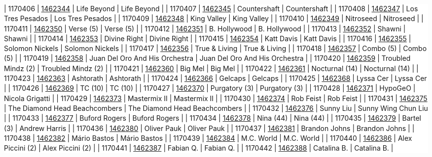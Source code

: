 | 1170406 | [1462344](https://www.discogs.com/artist/1462344) | Life Beyond | Life Beyond |
| 1170407 | [1462345](https://www.discogs.com/artist/1462345) | Countershaft | Countershaft |
| 1170408 | [1462347](https://www.discogs.com/artist/1462347) | Los Tres Pesados | Los Tres Pesados |
| 1170409 | [1462348](https://www.discogs.com/artist/1462348) | King Valley | King Valley |
| 1170410 | [1462349](https://www.discogs.com/artist/1462349) | Nitroseed | Nitroseed |
| 1170411 | [1462350](https://www.discogs.com/artist/1462350) | Verse (5) | Verse (5) |
| 1170412 | [1462351](https://www.discogs.com/artist/1462351) | B. Hollywood | B. Hollywood |
| 1170413 | [1462352](https://www.discogs.com/artist/1462352) | Shawni | Shawni |
| 1170414 | [1462353](https://www.discogs.com/artist/1462353) | Divine Right | Divine Right |
| 1170415 | [1462354](https://www.discogs.com/artist/1462354) | Katt Davis | Katt Davis |
| 1170416 | [1462355](https://www.discogs.com/artist/1462355) | Solomon Nickels | Solomon Nickels |
| 1170417 | [1462356](https://www.discogs.com/artist/1462356) | True & Living | True & Living |
| 1170418 | [1462357](https://www.discogs.com/artist/1462357) | Combo (5) | Combo (5) |
| 1170419 | [1462358](https://www.discogs.com/artist/1462358) | Juan Del Oro And His Orchestra | Juan Del Oro And His Orchestra |
| 1170420 | [1462359](https://www.discogs.com/artist/1462359) | Troubled Mindz (2) | Troubled Mindz (2) |
| 1170421 | [1462360](https://www.discogs.com/artist/1462360) | Big Mel | Big Mel |
| 1170422 | [1462361](https://www.discogs.com/artist/1462361) | Nocturnal (14) | Nocturnal (14) |
| 1170423 | [1462363](https://www.discogs.com/artist/1462363) | Ashtorath | Ashtorath |
| 1170424 | [1462366](https://www.discogs.com/artist/1462366) | Gelcaps | Gelcaps |
| 1170425 | [1462368](https://www.discogs.com/artist/1462368) | Lyssa Cer | Lyssa Cer |
| 1170426 | [1462369](https://www.discogs.com/artist/1462369) | TC (10) | TC (10) |
| 1170427 | [1462370](https://www.discogs.com/artist/1462370) | Purgatory (3) | Purgatory (3) |
| 1170428 | [1462371](https://www.discogs.com/artist/1462371) | HypoGeO | Nicola Grigatti |
| 1170429 | [1462373](https://www.discogs.com/artist/1462373) | Mastermix II | Mastermix II |
| 1170430 | [1462374](https://www.discogs.com/artist/1462374) | Rob Feist | Rob Feist |
| 1170431 | [1462375](https://www.discogs.com/artist/1462375) | The Diamond Head Beachcombers | The Diamond Head Beachcombers |
| 1170432 | [1462376](https://www.discogs.com/artist/1462376) | Sunny Liu | Sunny Wing Chun Liu |
| 1170433 | [1462377](https://www.discogs.com/artist/1462377) | Buford Rogers | Buford Rogers |
| 1170434 | [1462378](https://www.discogs.com/artist/1462378) | Nina (44) | Nina (44) |
| 1170435 | [1462379](https://www.discogs.com/artist/1462379) | Bartel (3) | Andrew Harris |
| 1170436 | [1462380](https://www.discogs.com/artist/1462380) | Oliver Pauk | Oliver Pauk |
| 1170437 | [1462381](https://www.discogs.com/artist/1462381) | Brandon Johns | Brandon Johns |
| 1170438 | [1462382](https://www.discogs.com/artist/1462382) | Mário Bastos | Mário Bastos |
| 1170439 | [1462384](https://www.discogs.com/artist/1462384) | M.C. World | M.C. World |
| 1170440 | [1462386](https://www.discogs.com/artist/1462386) | Alex Piccini (2) | Alex Piccini (2) |
| 1170441 | [1462387](https://www.discogs.com/artist/1462387) | Fabian Q. | Fabian Q. |
| 1170442 | [1462388](https://www.discogs.com/artist/1462388) | Catalina B. | Catalina B. |
